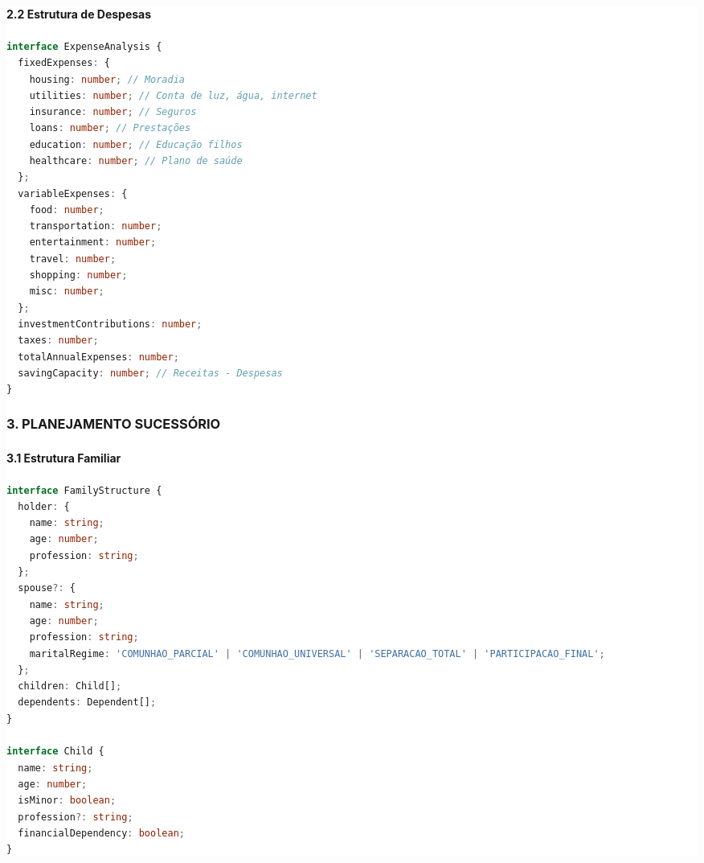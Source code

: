#### **2.2 Estrutura de Despesas**
```typescript
interface ExpenseAnalysis {
  fixedExpenses: {
    housing: number; // Moradia
    utilities: number; // Conta de luz, água, internet
    insurance: number; // Seguros
    loans: number; // Prestações
    education: number; // Educação filhos
    healthcare: number; // Plano de saúde
  };
  variableExpenses: {
    food: number;
    transportation: number;
    entertainment: number;
    travel: number;
    shopping: number;
    misc: number;
  };
  investmentContributions: number;
  taxes: number;
  totalAnnualExpenses: number;
  savingCapacity: number; // Receitas - Despesas
}
```

### **3. PLANEJAMENTO SUCESSÓRIO**

#### **3.1 Estrutura Familiar**
```typescript
interface FamilyStructure {
  holder: {
    name: string;
    age: number;
    profession: string;
  };
  spouse?: {
    name: string;
    age: number;
    profession: string;
    maritalRegime: 'COMUNHAO_PARCIAL' | 'COMUNHAO_UNIVERSAL' | 'SEPARACAO_TOTAL' | 'PARTICIPACAO_FINAL';
  };
  children: Child[];
  dependents: Dependent[];
}

interface Child {
  name: string;
  age: number;
  isMinor: boolean;
  profession?: string;
  financialDependency: boolean;
}
```

